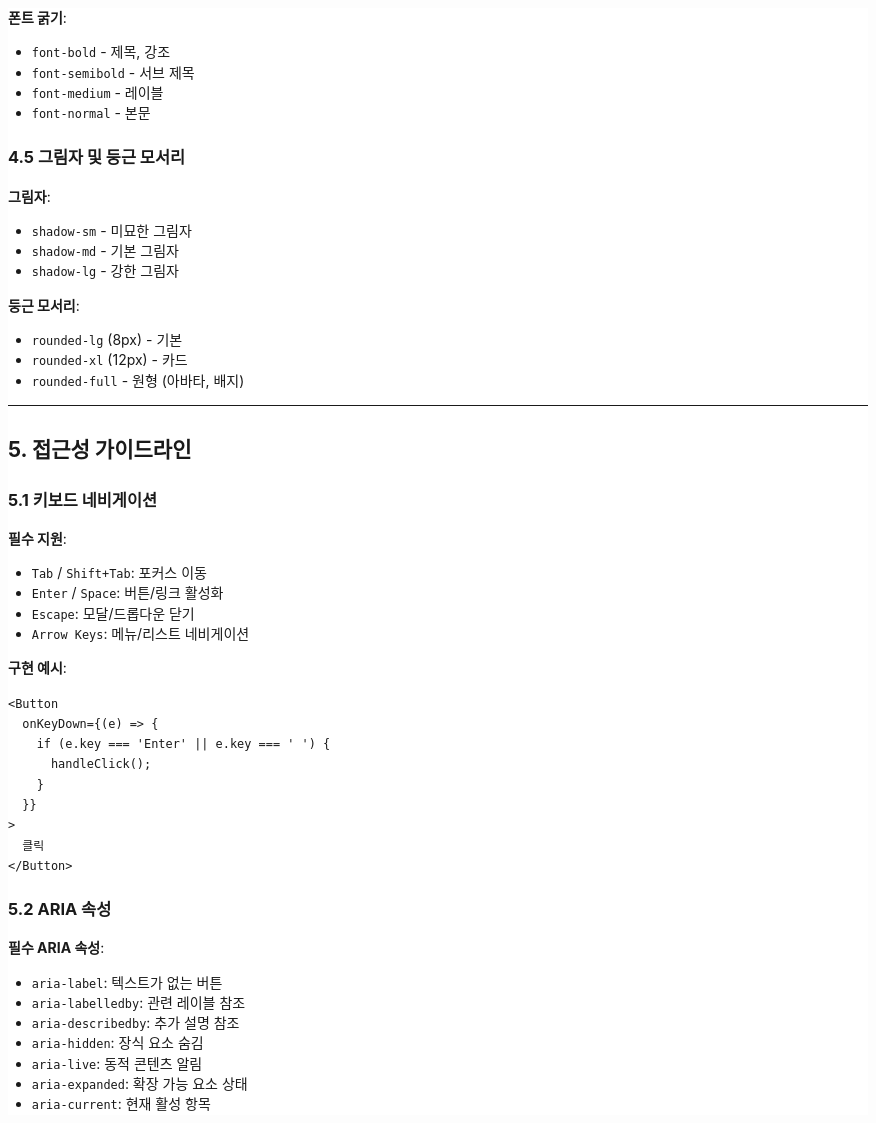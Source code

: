 **폰트 굵기**:
- `font-bold` - 제목, 강조
- `font-semibold` - 서브 제목
- `font-medium` - 레이블
- `font-normal` - 본문

### 4.5 그림자 및 둥근 모서리

**그림자**:
- `shadow-sm` - 미묘한 그림자
- `shadow-md` - 기본 그림자
- `shadow-lg` - 강한 그림자

**둥근 모서리**:
- `rounded-lg` (8px) - 기본
- `rounded-xl` (12px) - 카드
- `rounded-full` - 원형 (아바타, 배지)

---

## 5. 접근성 가이드라인

### 5.1 키보드 네비게이션

**필수 지원**:
- `Tab` / `Shift+Tab`: 포커스 이동
- `Enter` / `Space`: 버튼/링크 활성화
- `Escape`: 모달/드롭다운 닫기
- `Arrow Keys`: 메뉴/리스트 네비게이션

**구현 예시**:
```tsx
<Button
  onKeyDown={(e) => {
    if (e.key === 'Enter' || e.key === ' ') {
      handleClick();
    }
  }}
>
  클릭
</Button>
```

### 5.2 ARIA 속성

**필수 ARIA 속성**:
- `aria-label`: 텍스트가 없는 버튼
- `aria-labelledby`: 관련 레이블 참조
- `aria-describedby`: 추가 설명 참조
- `aria-hidden`: 장식 요소 숨김
- `aria-live`: 동적 콘텐츠 알림
- `aria-expanded`: 확장 가능 요소 상태
- `aria-current`: 현재 활성 항목
